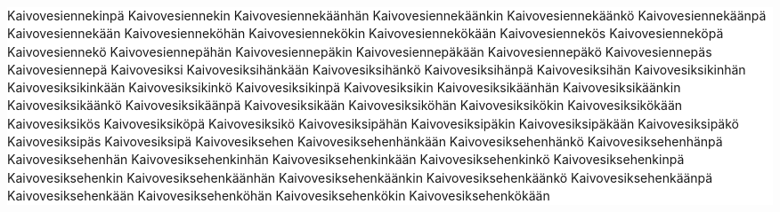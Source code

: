 Kaivovesiennekinpä
Kaivovesiennekin
Kaivovesiennekäänhän
Kaivovesiennekäänkin
Kaivovesiennekäänkö
Kaivovesiennekäänpä
Kaivovesiennekään
Kaivovesienneköhän
Kaivovesiennekökin
Kaivovesiennekökään
Kaivovesiennekös
Kaivovesienneköpä
Kaivovesiennekö
Kaivovesiennepähän
Kaivovesiennepäkin
Kaivovesiennepäkään
Kaivovesiennepäkö
Kaivovesiennepäs
Kaivovesiennepä
Kaivovesiksi
Kaivovesiksihänkään
Kaivovesiksihänkö
Kaivovesiksihänpä
Kaivovesiksihän
Kaivovesiksikinhän
Kaivovesiksikinkään
Kaivovesiksikinkö
Kaivovesiksikinpä
Kaivovesiksikin
Kaivovesiksikäänhän
Kaivovesiksikäänkin
Kaivovesiksikäänkö
Kaivovesiksikäänpä
Kaivovesiksikään
Kaivovesiksiköhän
Kaivovesiksikökin
Kaivovesiksikökään
Kaivovesiksikös
Kaivovesiksiköpä
Kaivovesiksikö
Kaivovesiksipähän
Kaivovesiksipäkin
Kaivovesiksipäkään
Kaivovesiksipäkö
Kaivovesiksipäs
Kaivovesiksipä
Kaivovesiksehen
Kaivovesiksehenhänkään
Kaivovesiksehenhänkö
Kaivovesiksehenhänpä
Kaivovesiksehenhän
Kaivovesiksehenkinhän
Kaivovesiksehenkinkään
Kaivovesiksehenkinkö
Kaivovesiksehenkinpä
Kaivovesiksehenkin
Kaivovesiksehenkäänhän
Kaivovesiksehenkäänkin
Kaivovesiksehenkäänkö
Kaivovesiksehenkäänpä
Kaivovesiksehenkään
Kaivovesiksehenköhän
Kaivovesiksehenkökin
Kaivovesiksehenkökään